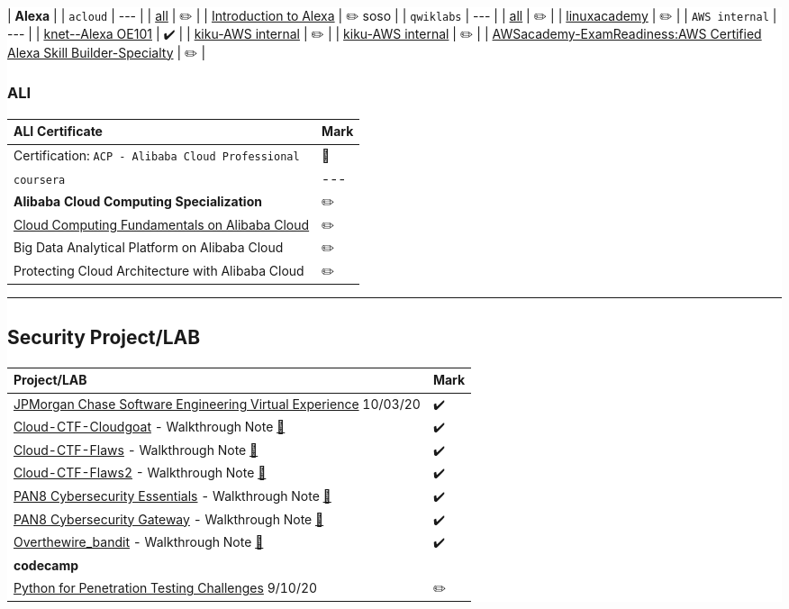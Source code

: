 | **Alexa**                                                                                                                                                                                                  |
| `acloud`                                                                                                                                                                                                   | ---    |
| [all](https://learn.acloud.guru/search?query=alexa&page=1)                                                                                                                                                 | ✏️      |
| [Introduction to Alexa](https://learn.acloud.guru/course/intro-alexa-free/dashboard)                                                                                                                       | ✏️ soso |
| `qwiklabs`                                                                                                                                                                                                 | ---    |
| [all](https://run.qwiklabs.com/catalog?keywords=alexa&locale=&cloud%5B%5D=any&format%5B%5D=any&level%5B%5D=any&duration%5B%5D=any&modality%5B%5D=any&language%5B%5D=any)                                   | ✏️      |
| [linuxacademy](https://app.linuxacademy.com/search?query=alexa)                                                                                                                                            | ✏️      |
| `AWS internal`                                                                                                                                                                                             | ---    |
| [knet--Alexa OE101](https://knet.csod.com/LMS/LoDetails/DetailsLo.aspx?loid=fc4f2400-66f4-4132-9183-439204619c1b&query=%3Fs%3D1%26q%3Dalexa&back_key=1&isCompletionRedirect=true&loStatus=16&regnum=1#t=1) | ✔️      |
| [kiku-AWS internal](https://kiku.aws.training/Details/Curriculum?id=25534)                                                                                                                                 | ✏️      |
| [kiku-AWS internal](https://kiku.aws.training/Details/eLearning?id=34489)                                                                                                                                  | ✏️      |
| [AWSacademy-ExamReadiness:AWS Certified Alexa Skill Builder-Specialty](https://kiku.aws.training/Details/eLearning?id=34489)                                                                               | ✏️      |


### ALI

| **ALI Certificate**                                                                                                                 | Mark |
| :---------------------------------------------------------------------------------------------------------------------------------- | :--- |
| Certification: `ACP - Alibaba Cloud Professional`                                                                                   | 🐰    |
| `coursera`                                                                                                                          | ---  |
| **Alibaba Cloud Computing Specialization**                                                                                          | ✏️    |
| [Cloud Computing Fundamentals on Alibaba Cloud](https://www.coursera.org/learn/alibaba-cloud-computing?specialization=alibabacloud) | ✏️    |
| Big Data Analytical Platform on Alibaba Cloud                                                                                       | ✏️    |
| Protecting Cloud Architecture with Alibaba Cloud                                                                                    | ✏️    |


---

## Security Project/LAB


| Project/LAB                                                                                                                                                                           | Mark |
| :------------------------------------------------------------------------------------------------------------------------------------------------------------------------------------ | :--- |
| [JPMorgan Chase Software Engineering Virtual Experience](https://www.theforage.com/virtual-internships/R5iK7HMxJGBgaSbvk) 10/03/20                                                    | ✔️    |
| [Cloud-CTF-Cloudgoat](https://github.com/RhinoSecurityLabs/cloudgoat) - Walkthrough Note [📜](https://ocholuo.github.io/posts/CloudGoat/)                                              | ✔️    |
| [Cloud-CTF-Flaws](http://flaws.cloud/) - Walkthrough Note [📜](https://ocholuo.github.io/posts/flaw/)                                                                                  | ✔️    |
| [Cloud-CTF-Flaws2](http://level1.flaws2.cloud/) - Walkthrough Note [📜](https://ocholuo.github.io/posts/flaw2/)                                                                        | ✔️    |
| [PAN8 Cybersecurity Essentials](https://portal.netdevgroup.com/learn/pan8-ce-pilot/wb79h483WM) - Walkthrough Note [📜](https://ocholuo.github.io/posts/PAN8-Cybersecurity-Essentials/) | ✔️    |
| [PAN8 Cybersecurity Gateway](https://portal.netdevgroup.com/learn/pan8-cg-pilot/aiuWjM6CWr/) - Walkthrough Note [📜](https://ocholuo.github.io//posts/PAN8-Cybersecurity-Gateway/)     | ✔️    |
| [Overthewire_bandit](https://overthewire.org/wargames/bandit/) - Walkthrough Note [📜](https://ocholuo.github.io/posts/Overthewire-bandit/)                                            | ✔️    |
| **codecamp**                                                                                                                                                                          |
| [Python for Penetration Testing Challenges](https://www.freecodecamp.org/learn/information-security/python-for-penetration-testing/) 9/10/20                                          | ✏️    |